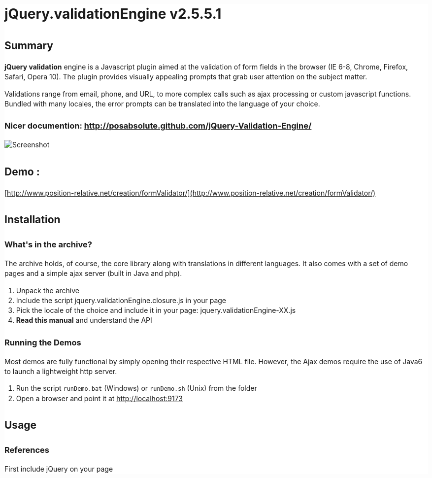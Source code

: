 jQuery.validationEngine v2.5.5.1
=====

Summary
---

**jQuery validation** engine is a Javascript plugin aimed at the validation of form fields in the browser (IE 6-8, Chrome, Firefox, Safari, Opera 10).
The plugin provides visually appealing prompts that grab user attention on the subject matter.

Validations range from email, phone, and URL, to more complex calls such as ajax processing or custom javascript functions.
Bundled with many locales, the error prompts can be translated into the language of your choice. 

### Nicer documention: http://posabsolute.github.com/jQuery-Validation-Engine/

![Screenshot](https://github.com/posabsolute/jQuery-Validation-Engine/raw/master/css/screenshot.png)



Demo :
---
[http://www.position-relative.net/creation/formValidator/](http://www.position-relative.net/creation/formValidator/)


Installation
---

### What's in the archive?

The archive holds, of course, the core library along with translations in different languages.
It also comes with a set of demo pages and a simple ajax server (built in Java and php).

1. Unpack the archive
2. Include the script jquery.validationEngine.closure.js in your page 
3. Pick the locale of the choice and include it in your page: jquery.validationEngine-XX.js
4. **Read this manual** and understand the API


### Running the Demos

Most demos are fully functional by simply opening their respective HTML file. However, the Ajax demos require the use of Java6 to launch a lightweight http server.

1. Run the script `runDemo.bat` (Windows) or `runDemo.sh` (Unix) from the folder
2. Open a browser and point it at [http://localhost:9173](http://localhost:9173)


Usage
---

### References

First include jQuery on your page
